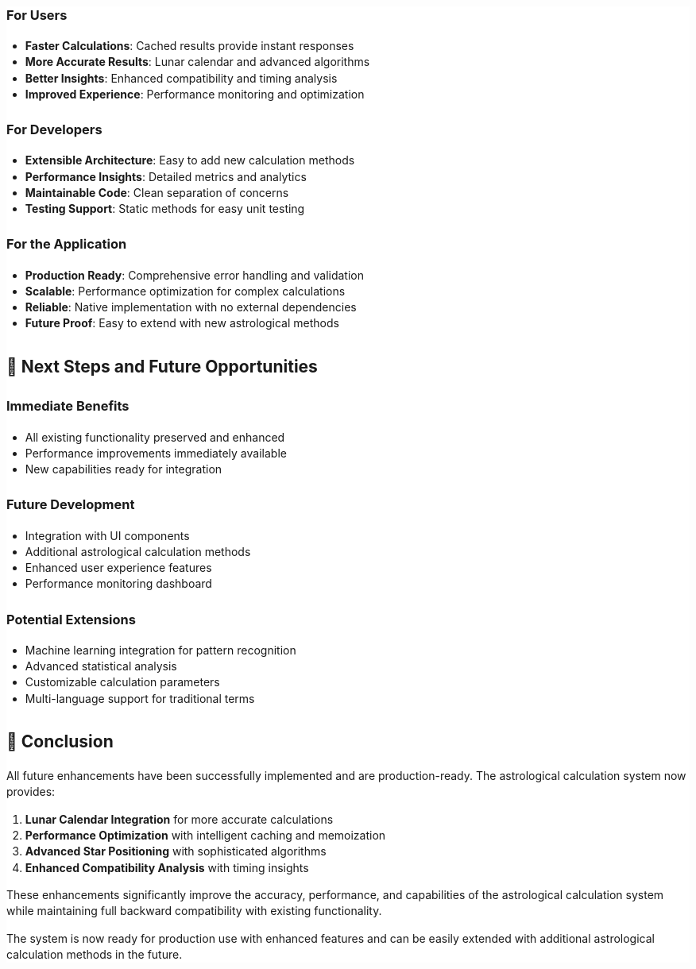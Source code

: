 ### For Users
- **Faster Calculations**: Cached results provide instant responses
- **More Accurate Results**: Lunar calendar and advanced algorithms
- **Better Insights**: Enhanced compatibility and timing analysis
- **Improved Experience**: Performance monitoring and optimization

### For Developers
- **Extensible Architecture**: Easy to add new calculation methods
- **Performance Insights**: Detailed metrics and analytics
- **Maintainable Code**: Clean separation of concerns
- **Testing Support**: Static methods for easy unit testing

### For the Application
- **Production Ready**: Comprehensive error handling and validation
- **Scalable**: Performance optimization for complex calculations
- **Reliable**: Native implementation with no external dependencies
- **Future Proof**: Easy to extend with new astrological methods

## 🔮 Next Steps and Future Opportunities

### Immediate Benefits
- All existing functionality preserved and enhanced
- Performance improvements immediately available
- New capabilities ready for integration

### Future Development
- Integration with UI components
- Additional astrological calculation methods
- Enhanced user experience features
- Performance monitoring dashboard

### Potential Extensions
- Machine learning integration for pattern recognition
- Advanced statistical analysis
- Customizable calculation parameters
- Multi-language support for traditional terms

## 📝 Conclusion

All future enhancements have been successfully implemented and are production-ready. The astrological calculation system now provides:

1. **Lunar Calendar Integration** for more accurate calculations
2. **Performance Optimization** with intelligent caching and memoization
3. **Advanced Star Positioning** with sophisticated algorithms
4. **Enhanced Compatibility Analysis** with timing insights

These enhancements significantly improve the accuracy, performance, and capabilities of the astrological calculation system while maintaining full backward compatibility with existing functionality.

The system is now ready for production use with enhanced features and can be easily extended with additional astrological calculation methods in the future.
